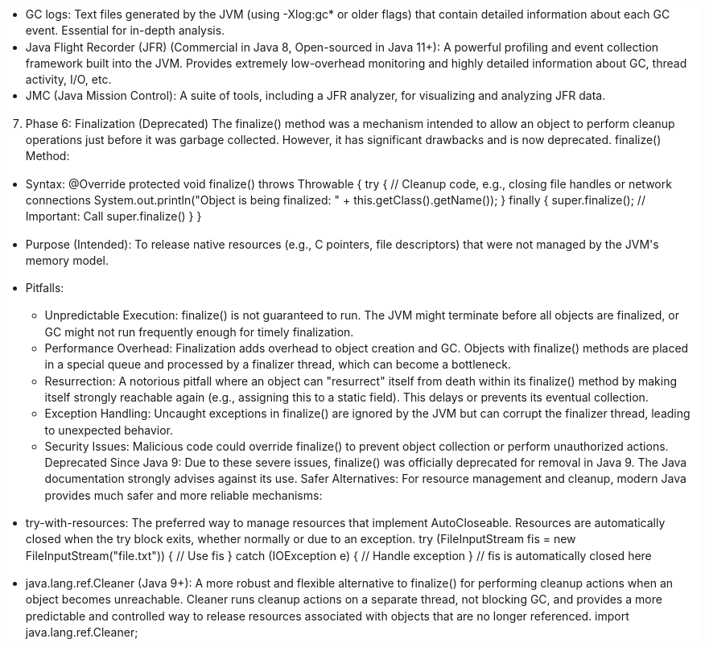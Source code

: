  * GC logs: Text files generated by the JVM (using -Xlog:gc* or older flags) that contain detailed information about each GC event. Essential for in-depth analysis.
 * Java Flight Recorder (JFR) (Commercial in Java 8, Open-sourced in Java 11+): A powerful profiling and event collection framework built into the JVM. Provides extremely low-overhead monitoring and highly detailed information about GC, thread activity, I/O, etc.
 * JMC (Java Mission Control): A suite of tools, including a JFR analyzer, for visualizing and analyzing JFR data.
7. Phase 6: Finalization (Deprecated)
The finalize() method was a mechanism intended to allow an object to perform cleanup operations just before it was garbage collected. However, it has significant drawbacks and is now deprecated.
finalize() Method:
 * Syntax:
   @Override
protected void finalize() throws Throwable {
    try {
        // Cleanup code, e.g., closing file handles or network connections
        System.out.println("Object is being finalized: " + this.getClass().getName());
    } finally {
        super.finalize(); // Important: Call super.finalize()
    }
}

 * Purpose (Intended): To release native resources (e.g., C pointers, file descriptors) that were not managed by the JVM's memory model.
 * Pitfalls:
   * Unpredictable Execution: finalize() is not guaranteed to run. The JVM might terminate before all objects are finalized, or GC might not run frequently enough for timely finalization.
   * Performance Overhead: Finalization adds overhead to object creation and GC. Objects with finalize() methods are placed in a special queue and processed by a finalizer thread, which can become a bottleneck.
   * Resurrection: A notorious pitfall where an object can "resurrect" itself from death within its finalize() method by making itself strongly reachable again (e.g., assigning this to a static field). This delays or prevents its eventual collection.
   * Exception Handling: Uncaught exceptions in finalize() are ignored by the JVM but can corrupt the finalizer thread, leading to unexpected behavior.
   * Security Issues: Malicious code could override finalize() to prevent object collection or perform unauthorized actions.
Deprecated Since Java 9:
Due to these severe issues, finalize() was officially deprecated for removal in Java 9. The Java documentation strongly advises against its use.
Safer Alternatives:
For resource management and cleanup, modern Java provides much safer and more reliable mechanisms:
 * try-with-resources: The preferred way to manage resources that implement AutoCloseable. Resources are automatically closed when the try block exits, whether normally or due to an exception.
   try (FileInputStream fis = new FileInputStream("file.txt")) {
    // Use fis
} catch (IOException e) {
    // Handle exception
} // fis is automatically closed here

 * java.lang.ref.Cleaner (Java 9+): A more robust and flexible alternative to finalize() for performing cleanup actions when an object becomes unreachable. Cleaner runs cleanup actions on a separate thread, not blocking GC, and provides a more predictable and controlled way to release resources associated with objects that are no longer referenced.
   import java.lang.ref.Cleaner;
